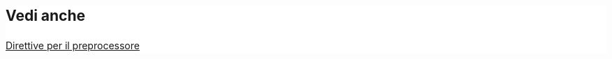 
## <a name="see-also"></a>Vedi anche

[Direttive per il preprocessore](../preprocessor/preprocessor-directives.md)
